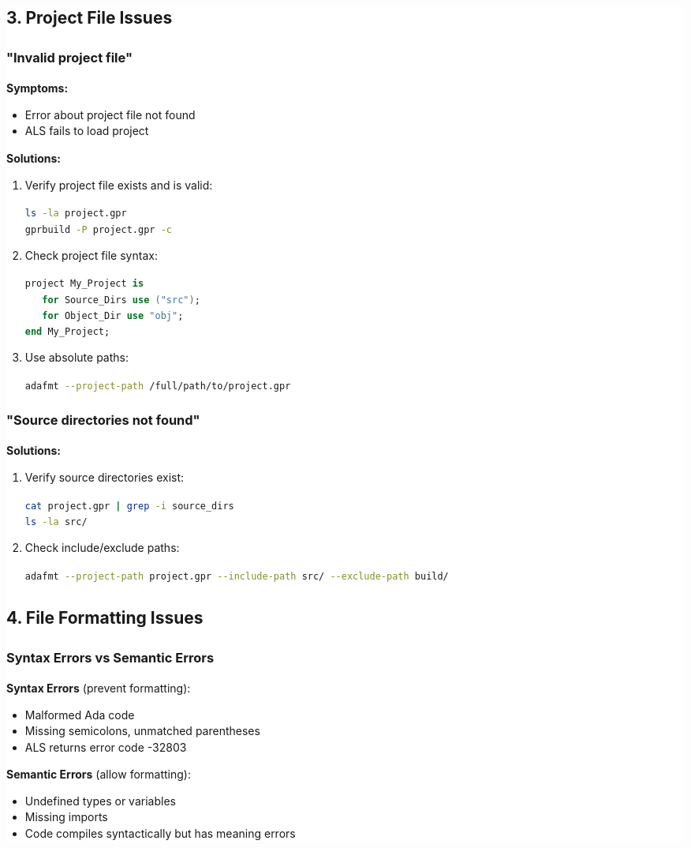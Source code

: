## 3. Project File Issues

### "Invalid project file"

**Symptoms:**
- Error about project file not found
- ALS fails to load project

**Solutions:**
1. Verify project file exists and is valid:
   ```bash
   ls -la project.gpr
   gprbuild -P project.gpr -c
   ```

2. Check project file syntax:
   ```ada
   project My_Project is
      for Source_Dirs use ("src");
      for Object_Dir use "obj";
   end My_Project;
   ```

3. Use absolute paths:
   ```bash
   adafmt --project-path /full/path/to/project.gpr
   ```

### "Source directories not found"

**Solutions:**
1. Verify source directories exist:
   ```bash
   cat project.gpr | grep -i source_dirs
   ls -la src/
   ```

2. Check include/exclude paths:
   ```bash
   adafmt --project-path project.gpr --include-path src/ --exclude-path build/
   ```

## 4. File Formatting Issues

### Syntax Errors vs Semantic Errors

**Syntax Errors** (prevent formatting):
- Malformed Ada code
- Missing semicolons, unmatched parentheses
- ALS returns error code -32803

**Semantic Errors** (allow formatting):
- Undefined types or variables
- Missing imports
- Code compiles syntactically but has meaning errors
